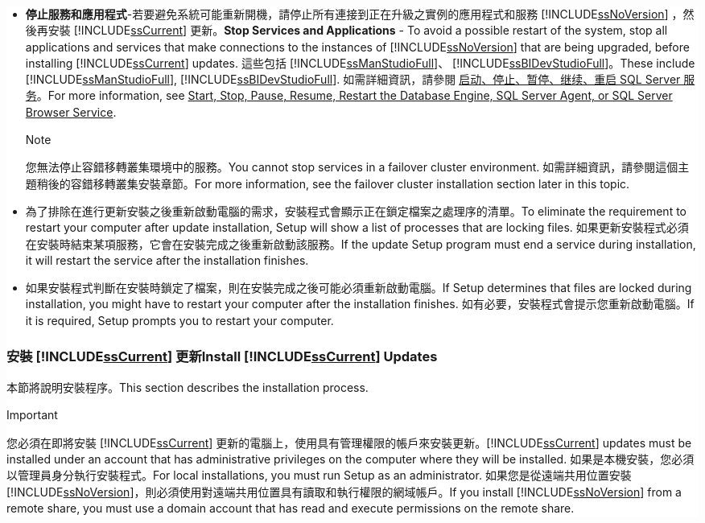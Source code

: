 -   <span data-ttu-id="d218e-149">**停止服務和應用程式**-若要避免系統可能重新開機，請停止所有連接到正在升級之實例的應用程式和服務 [!INCLUDE[ssNoVersion](../../includes/ssnoversion-md.md)] ，然後再安裝 [!INCLUDE[ssCurrent](../../includes/sscurrent-md.md)] 更新。</span><span class="sxs-lookup"><span data-stu-id="d218e-149">**Stop Services and Applications** - To avoid a possible restart of the system, stop all applications and services that make connections to the instances of [!INCLUDE[ssNoVersion](../../includes/ssnoversion-md.md)] that are being upgraded, before installing [!INCLUDE[ssCurrent](../../includes/sscurrent-md.md)] updates.</span></span> <span data-ttu-id="d218e-150">這些包括 [!INCLUDE[ssManStudioFull](../../includes/ssmanstudiofull-md.md)]、 [!INCLUDE[ssBIDevStudioFull](../../includes/ssbidevstudiofull-md.md)]。</span><span class="sxs-lookup"><span data-stu-id="d218e-150">These include [!INCLUDE[ssManStudioFull](../../includes/ssmanstudiofull-md.md)], [!INCLUDE[ssBIDevStudioFull](../../includes/ssbidevstudiofull-md.md)].</span></span> <span data-ttu-id="d218e-151">如需詳細資訊，請參閱 [启动、停止、暂停、继续、重启 SQL Server 服务](../../database-engine/configure-windows/start-stop-pause-resume-restart-sql-server-services.md)。</span><span class="sxs-lookup"><span data-stu-id="d218e-151">For more information, see [Start, Stop, Pause, Resume, Restart the Database Engine, SQL Server Agent, or SQL Server Browser Service](../../database-engine/configure-windows/start-stop-pause-resume-restart-sql-server-services.md).</span></span>  
  
    > [!NOTE]  
    >  <span data-ttu-id="d218e-152">您無法停止容錯移轉叢集環境中的服務。</span><span class="sxs-lookup"><span data-stu-id="d218e-152">You cannot stop services in a failover cluster environment.</span></span> <span data-ttu-id="d218e-153">如需詳細資訊，請參閱這個主題稍後的容錯移轉叢集安裝章節。</span><span class="sxs-lookup"><span data-stu-id="d218e-153">For more information, see the failover cluster installation section later in this topic.</span></span>  
  
-   <span data-ttu-id="d218e-154">為了排除在進行更新安裝之後重新啟動電腦的需求，安裝程式會顯示正在鎖定檔案之處理序的清單。</span><span class="sxs-lookup"><span data-stu-id="d218e-154">To eliminate the requirement to restart your computer after update installation, Setup will show a list of processes that are locking files.</span></span> <span data-ttu-id="d218e-155">如果更新安裝程式必須在安裝時結束某項服務，它會在安裝完成之後重新啟動該服務。</span><span class="sxs-lookup"><span data-stu-id="d218e-155">If the update Setup program must end a service during installation, it will restart the service after the installation finishes.</span></span>  
  
-   <span data-ttu-id="d218e-156">如果安裝程式判斷在安裝時鎖定了檔案，則在安裝完成之後可能必須重新啟動電腦。</span><span class="sxs-lookup"><span data-stu-id="d218e-156">If Setup determines that files are locked during installation, you might have to restart your computer after the installation finishes.</span></span> <span data-ttu-id="d218e-157">如有必要，安裝程式會提示您重新啟動電腦。</span><span class="sxs-lookup"><span data-stu-id="d218e-157">If it is required, Setup prompts you to restart your computer.</span></span>  
  
### <a name="install-sscurrent-updates"></a><span data-ttu-id="d218e-158">安裝 [!INCLUDE[ssCurrent](../../includes/sscurrent-md.md)] 更新</span><span class="sxs-lookup"><span data-stu-id="d218e-158">Install [!INCLUDE[ssCurrent](../../includes/sscurrent-md.md)] Updates</span></span>  
 <span data-ttu-id="d218e-159">本節將說明安裝程序。</span><span class="sxs-lookup"><span data-stu-id="d218e-159">This section describes the installation process.</span></span>  
  
> [!IMPORTANT]  
>  <span data-ttu-id="d218e-160">您必須在即將安裝 [!INCLUDE[ssCurrent](../../includes/sscurrent-md.md)] 更新的電腦上，使用具有管理權限的帳戶來安裝更新。</span><span class="sxs-lookup"><span data-stu-id="d218e-160">[!INCLUDE[ssCurrent](../../includes/sscurrent-md.md)] updates must be installed under an account that has administrative privileges on the computer where they will be installed.</span></span> <span data-ttu-id="d218e-161">如果是本機安裝，您必須以管理員身分執行安裝程式。</span><span class="sxs-lookup"><span data-stu-id="d218e-161">For local installations, you must run Setup as an administrator.</span></span> <span data-ttu-id="d218e-162">如果您是從遠端共用位置安裝 [!INCLUDE[ssNoVersion](../../includes/ssnoversion-md.md)]，則必須使用對遠端共用位置具有讀取和執行權限的網域帳戶。</span><span class="sxs-lookup"><span data-stu-id="d218e-162">If you install [!INCLUDE[ssNoVersion](../../includes/ssnoversion-md.md)] from a remote share, you must use a domain account that has read and execute permissions on the remote share.</span></span>  
  